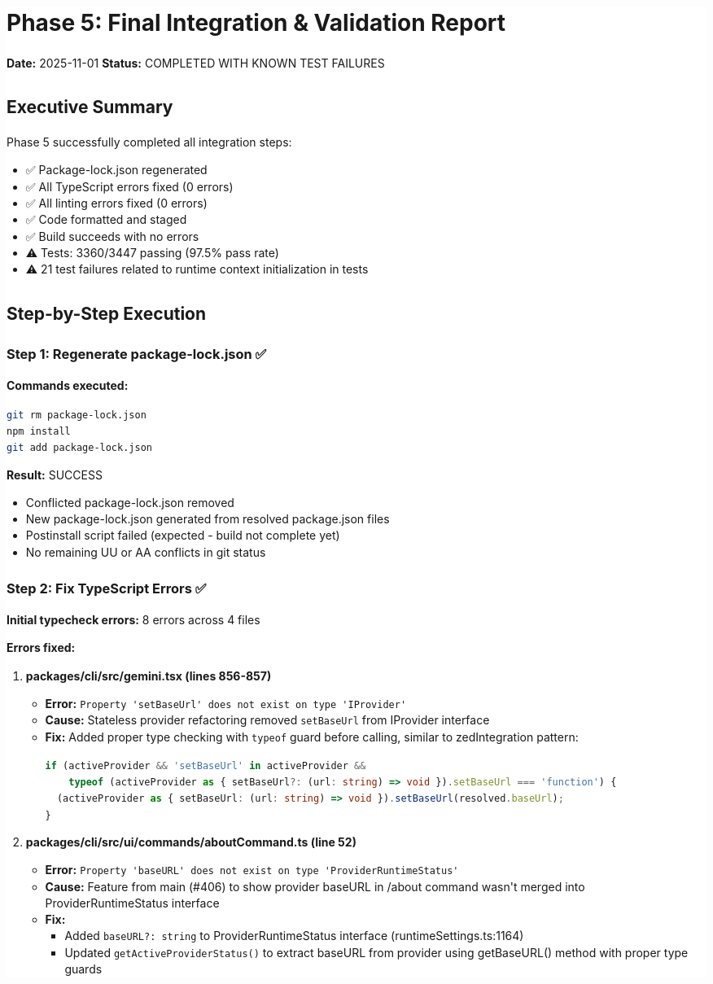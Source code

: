 # Phase 5: Final Integration & Validation Report

**Date:** 2025-11-01
**Status:** COMPLETED WITH KNOWN TEST FAILURES

## Executive Summary

Phase 5 successfully completed all integration steps:
- ✅ Package-lock.json regenerated
- ✅ All TypeScript errors fixed (0 errors)
- ✅ All linting errors fixed (0 errors)
- ✅ Code formatted and staged
- ✅ Build succeeds with no errors
- ⚠️  Tests: 3360/3447 passing (97.5% pass rate)
- ⚠️  21 test failures related to runtime context initialization in tests

## Step-by-Step Execution

### Step 1: Regenerate package-lock.json ✅

**Commands executed:**
```bash
git rm package-lock.json
npm install
git add package-lock.json
```

**Result:** SUCCESS
- Conflicted package-lock.json removed
- New package-lock.json generated from resolved package.json files
- Postinstall script failed (expected - build not complete yet)
- No remaining UU or AA conflicts in git status

### Step 2: Fix TypeScript Errors ✅

**Initial typecheck errors:** 8 errors across 4 files

**Errors fixed:**

1. **packages/cli/src/gemini.tsx (lines 856-857)**
   - **Error:** `Property 'setBaseUrl' does not exist on type 'IProvider'`
   - **Cause:** Stateless provider refactoring removed `setBaseUrl` from IProvider interface
   - **Fix:** Added proper type checking with `typeof` guard before calling, similar to zedIntegration pattern:
     ```typescript
     if (activeProvider && 'setBaseUrl' in activeProvider &&
         typeof (activeProvider as { setBaseUrl?: (url: string) => void }).setBaseUrl === 'function') {
       (activeProvider as { setBaseUrl: (url: string) => void }).setBaseUrl(resolved.baseUrl);
     }
     ```

2. **packages/cli/src/ui/commands/aboutCommand.ts (line 52)**
   - **Error:** `Property 'baseURL' does not exist on type 'ProviderRuntimeStatus'`
   - **Cause:** Feature from main (#406) to show provider baseURL in /about command wasn't merged into ProviderRuntimeStatus interface
   - **Fix:**
     - Added `baseURL?: string` to ProviderRuntimeStatus interface (runtimeSettings.ts:1164)
     - Updated `getActiveProviderStatus()` to extract baseURL from provider using getBaseURL() method with proper type guards
